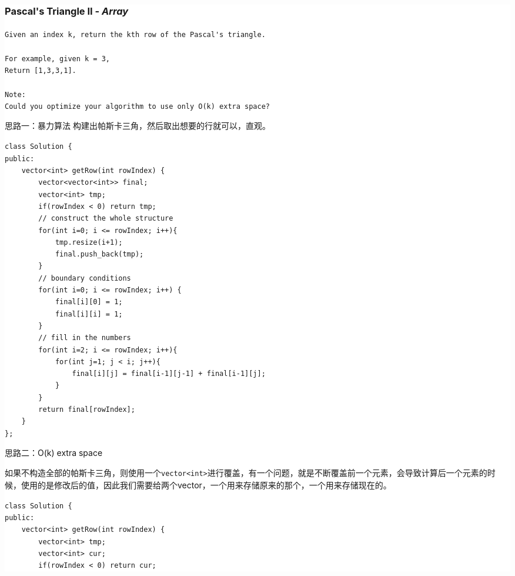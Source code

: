     

### Pascal's Triangle II - *Array*
    
    
    Given an index k, return the kth row of the Pascal's triangle.
    
    For example, given k = 3,
    Return [1,3,3,1].
    
    Note:
    Could you optimize your algorithm to use only O(k) extra space?
    
    

思路一：暴力算法 构建出帕斯卡三角，然后取出想要的行就可以，直观。
    
    
    class Solution {
    public:
        vector<int> getRow(int rowIndex) {
            vector<vector<int>> final;
            vector<int> tmp;
            if(rowIndex < 0) return tmp;
            // construct the whole structure
            for(int i=0; i <= rowIndex; i++){
                tmp.resize(i+1);
                final.push_back(tmp);
            }
            // boundary conditions
            for(int i=0; i <= rowIndex; i++) {
                final[i][0] = 1;
                final[i][i] = 1;
            }
            // fill in the numbers
            for(int i=2; i <= rowIndex; i++){
                for(int j=1; j < i; j++){
                    final[i][j] = final[i-1][j-1] + final[i-1][j];
                }
            }
            return final[rowIndex];
        }
    };
    
    

思路二：O(k) extra space

如果不构造全部的帕斯卡三角，则使用一个`vector<int>`进行覆盖，有一个问题，就是不断覆盖前一个元素，会导致计算后一个元素的时候，使用的是修改后的值，因此我们需要给两个vector，一个用来存储原来的那个，一个用来存储现在的。
    
    
    class Solution {
    public:
        vector<int> getRow(int rowIndex) {
            vector<int> tmp;
            vector<int> cur;
            if(rowIndex < 0) return cur;
    